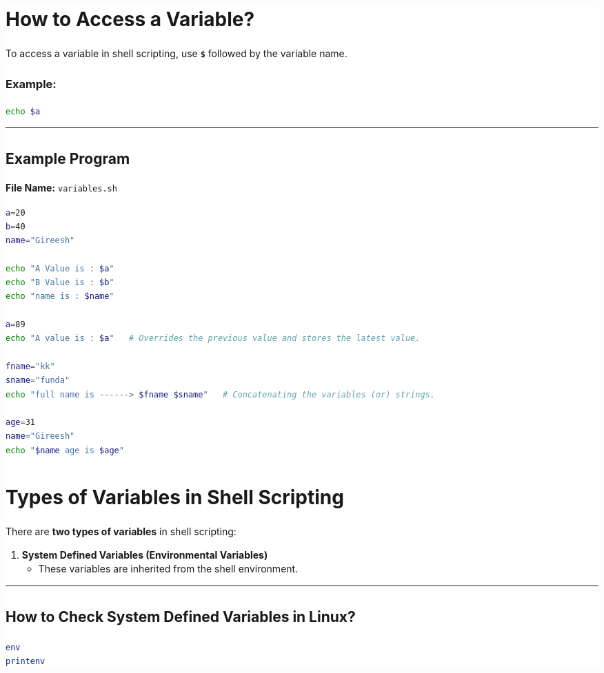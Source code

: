 
# How to Access a Variable?

To access a variable in shell scripting, use **`$`** followed by the variable name.

### Example:
```sh
echo $a
````

---

## Example Program

**File Name:** `variables.sh`

```sh
a=20
b=40
name="Gireesh"

echo "A Value is : $a"
echo "B Value is : $b"
echo "name is : $name"

a=89
echo "A value is : $a"   # Overrides the previous value and stores the latest value.

fname="kk"
sname="funda"
echo "full name is ------> $fname $sname"   # Concatenating the variables (or) strings.

age=31
name="Gireesh"
echo "$name age is $age"
```

# Types of Variables in Shell Scripting

There are **two types of variables** in shell scripting:

1. **System Defined Variables (Environmental Variables)**  
   - These variables are inherited from the shell environment.

---

## How to Check System Defined Variables in Linux?

```sh
env
printenv
````
